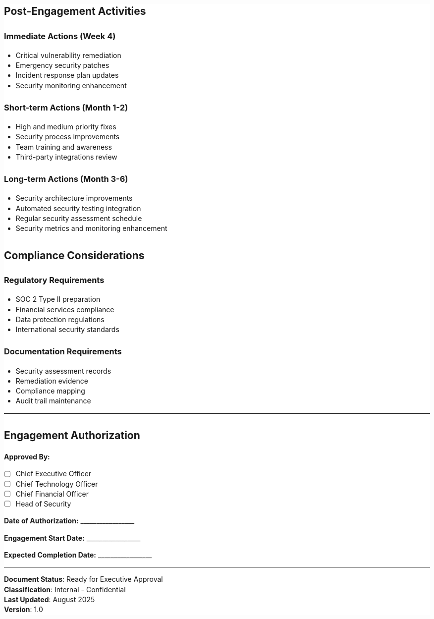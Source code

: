 ## Post-Engagement Activities

### Immediate Actions (Week 4)
- Critical vulnerability remediation
- Emergency security patches
- Incident response plan updates
- Security monitoring enhancement

### Short-term Actions (Month 1-2)
- High and medium priority fixes
- Security process improvements
- Team training and awareness
- Third-party integrations review

### Long-term Actions (Month 3-6)
- Security architecture improvements
- Automated security testing integration
- Regular security assessment schedule
- Security metrics and monitoring enhancement

## Compliance Considerations

### Regulatory Requirements
- SOC 2 Type II preparation
- Financial services compliance
- Data protection regulations
- International security standards

### Documentation Requirements
- Security assessment records
- Remediation evidence
- Compliance mapping
- Audit trail maintenance

---

## Engagement Authorization

**Approved By:**
- [ ] Chief Executive Officer
- [ ] Chief Technology Officer  
- [ ] Chief Financial Officer
- [ ] Head of Security

**Date of Authorization:** _________________

**Engagement Start Date:** _________________

**Expected Completion Date:** _________________

---

**Document Status**: Ready for Executive Approval  
**Classification**: Internal - Confidential  
**Last Updated**: August 2025  
**Version**: 1.0